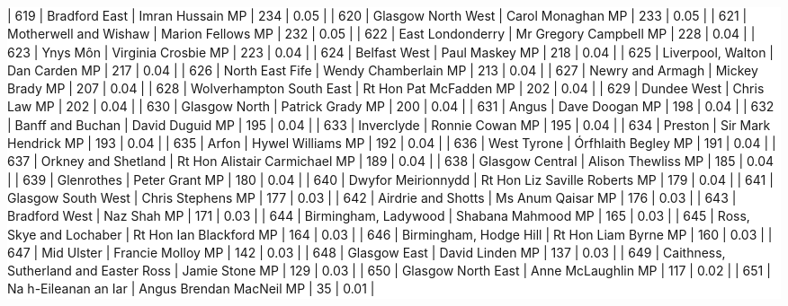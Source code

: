 | 619 | Bradford East | Imran Hussain MP | 234 | 0.05 |
| 620 | Glasgow North West | Carol Monaghan MP | 233 | 0.05 |
| 621 | Motherwell and Wishaw | Marion Fellows MP | 232 | 0.05 |
| 622 | East Londonderry | Mr Gregory Campbell MP | 228 | 0.04 |
| 623 | Ynys Môn | Virginia Crosbie MP | 223 | 0.04 |
| 624 | Belfast West | Paul Maskey MP | 218 | 0.04 |
| 625 | Liverpool, Walton | Dan Carden MP | 217 | 0.04 |
| 626 | North East Fife | Wendy Chamberlain MP | 213 | 0.04 |
| 627 | Newry and Armagh | Mickey Brady MP | 207 | 0.04 |
| 628 | Wolverhampton South East | Rt Hon Pat McFadden MP | 202 | 0.04 |
| 629 | Dundee West | Chris Law MP | 202 | 0.04 |
| 630 | Glasgow North | Patrick Grady MP | 200 | 0.04 |
| 631 | Angus | Dave Doogan MP | 198 | 0.04 |
| 632 | Banff and Buchan | David Duguid MP | 195 | 0.04 |
| 633 | Inverclyde | Ronnie Cowan MP | 195 | 0.04 |
| 634 | Preston | Sir Mark Hendrick MP | 193 | 0.04 |
| 635 | Arfon | Hywel Williams MP | 192 | 0.04 |
| 636 | West Tyrone | Órfhlaith Begley MP | 191 | 0.04 |
| 637 | Orkney and Shetland | Rt Hon Alistair Carmichael MP | 189 | 0.04 |
| 638 | Glasgow Central | Alison Thewliss MP | 185 | 0.04 |
| 639 | Glenrothes | Peter Grant MP | 180 | 0.04 |
| 640 | Dwyfor Meirionnydd | Rt Hon Liz Saville Roberts MP | 179 | 0.04 |
| 641 | Glasgow South West | Chris Stephens MP | 177 | 0.03 |
| 642 | Airdrie and Shotts | Ms Anum Qaisar MP | 176 | 0.03 |
| 643 | Bradford West | Naz Shah MP | 171 | 0.03 |
| 644 | Birmingham, Ladywood | Shabana Mahmood MP | 165 | 0.03 |
| 645 | Ross, Skye and Lochaber | Rt Hon Ian Blackford MP | 164 | 0.03 |
| 646 | Birmingham, Hodge Hill | Rt Hon Liam Byrne MP | 160 | 0.03 |
| 647 | Mid Ulster | Francie Molloy MP | 142 | 0.03 |
| 648 | Glasgow East | David Linden MP | 137 | 0.03 |
| 649 | Caithness, Sutherland and Easter Ross | Jamie Stone MP | 129 | 0.03 |
| 650 | Glasgow North East | Anne McLaughlin MP | 117 | 0.02 |
| 651 | Na h-Eileanan an Iar | Angus Brendan MacNeil MP | 35 | 0.01 |
